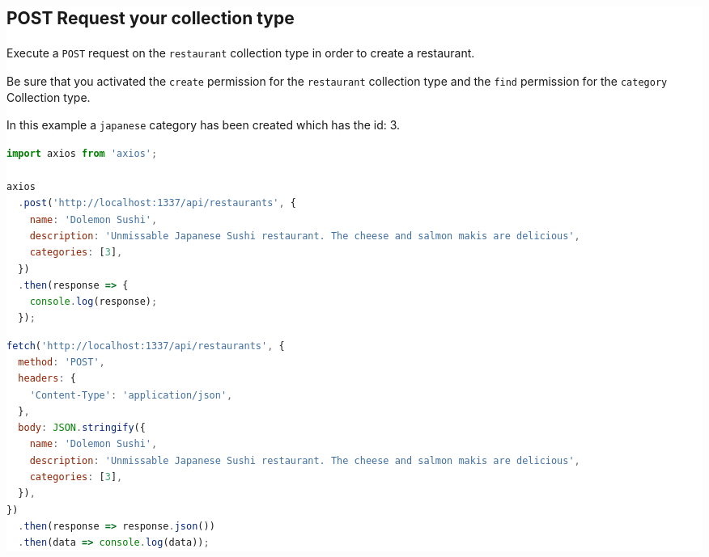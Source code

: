 </TabItem>

</Tabs>


## POST Request your collection type

Execute a `POST` request on the `restaurant` collection type in order to create a restaurant.

Be sure that you activated the `create` permission for the `restaurant` collection type and the `find` permission for the `category` Collection type.

In this example a `japanese` category has been created which has the id: 3.

<Tabs groupId="axios-fetch">

<TabItem value="axios" label="axios">

<Request title="Example POST request with axios">

```js
import axios from 'axios';

axios
  .post('http://localhost:1337/api/restaurants', {
    name: 'Dolemon Sushi',
    description: 'Unmissable Japanese Sushi restaurant. The cheese and salmon makis are delicious',
    categories: [3],
  })
  .then(response => {
    console.log(response);
  });
```

</Request>
</TabItem>

<TabItem value="fetch" label="fetch">

<Request title="Example POST request with fetch">

```js
fetch('http://localhost:1337/api/restaurants', {
  method: 'POST',
  headers: {
    'Content-Type': 'application/json',
  },
  body: JSON.stringify({
    name: 'Dolemon Sushi',
    description: 'Unmissable Japanese Sushi restaurant. The cheese and salmon makis are delicious',
    categories: [3],
  }),
})
  .then(response => response.json())
  .then(data => console.log(data));
```

</Request>
</TabItem>
